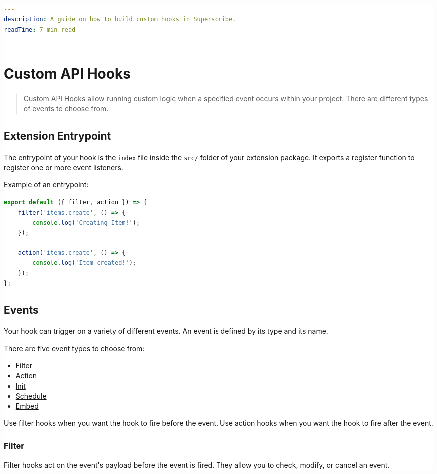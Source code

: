 ```yaml
---
description: A guide on how to build custom hooks in Superscribe.
readTime: 7 min read
---
```


# Custom API Hooks <small></small>

> Custom API Hooks allow running custom logic when a specified event occurs within your project. There are different
> types of events to choose from.

## Extension Entrypoint

The entrypoint of your hook is the `index` file inside the `src/` folder of your extension package. It exports a
register function to register one or more event listeners.

Example of an entrypoint:

```js
export default ({ filter, action }) => {
	filter('items.create', () => {
		console.log('Creating Item!');
	});

	action('items.create', () => {
		console.log('Item created!');
	});
};
```

## Events

Your hook can trigger on a variety of different events. An event is defined by its type and its name.

There are five event types to choose from:

- [Filter](#filter)
- [Action](#action)
- [Init](#init)
- [Schedule](#schedule)
- [Embed](#embed)

Use filter hooks when you want the hook to fire before the event. Use action hooks when you want the hook to fire after
the event.

### Filter

Filter hooks act on the event's payload before the event is fired. They allow you to check, modify, or cancel an event.

